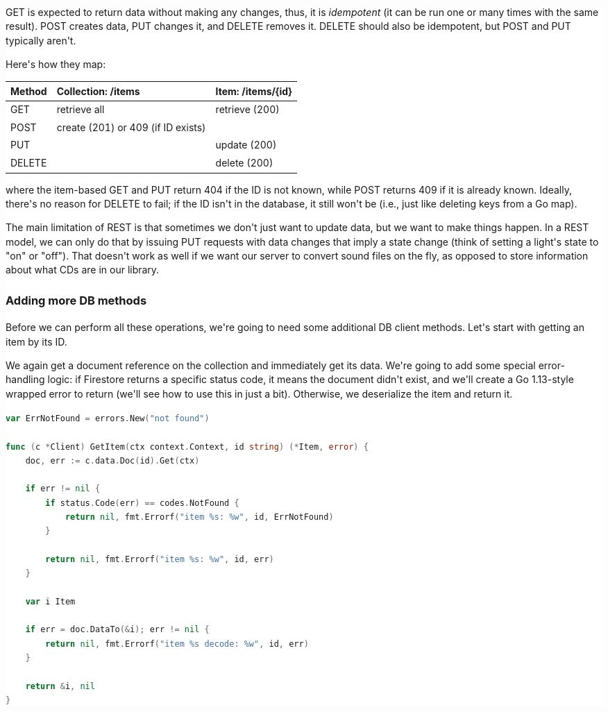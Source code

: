 GET is expected to return data without making any changes, thus, it is _idempotent_ (it can be run one or many times with the same result). POST creates data, PUT changes it, and DELETE removes it. DELETE should also be idempotent, but POST and PUT typically aren't.

Here's how they map:

|Method |Collection: /items  |Item:  /items/{id}           |
|:------|:-------------------|:----------------------------|
|GET    | retrieve all       | retrieve (200)              |
|POST   | create (201) or 409 (if ID exists) |             |
|PUT    |                    | update (200)                |
|DELETE |                    | delete (200)                |

where the item-based GET and PUT return 404 if the ID is not known, while POST returns 409 if it is already known. Ideally, there's no reason for DELETE to fail; if the ID isn't in the database, it still won't be (i.e., just like deleting keys from a Go map).

The main limitation of REST is that sometimes we don't just want to update data, but we want to make things happen. In a REST model, we can only do that by issuing PUT requests with data changes that imply a state change (think of setting a light's state to "on" or "off"). That doesn't work as well if we want our server to convert sound files on the fly, as opposed to store information about what CDs are in our library.

### Adding more DB methods
Before we can perform all these operations, we're going to need some additional DB client methods. Let's start with getting an item by its ID.

We again get a document reference on the collection and immediately get its data. We're going to add some special error-handling logic: if Firestore returns a specific status code, it means the document didn't exist, and we'll create a Go 1.13-style wrapped error to return (we'll see how to use this in just a bit). Otherwise, we deserialize the item and return it.

```go
var ErrNotFound = errors.New("not found")

func (c *Client) GetItem(ctx context.Context, id string) (*Item, error) {
	doc, err := c.data.Doc(id).Get(ctx)

	if err != nil {
		if status.Code(err) == codes.NotFound {
			return nil, fmt.Errorf("item %s: %w", id, ErrNotFound)
		}

		return nil, fmt.Errorf("item %s: %w", id, err)
	}

	var i Item

	if err = doc.DataTo(&i); err != nil {
		return nil, fmt.Errorf("item %s decode: %w", id, err)
	}

	return &i, nil
}
```
